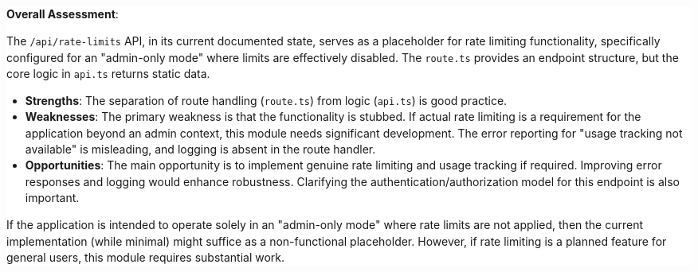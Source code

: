 **Overall Assessment**:

The `/api/rate-limits` API, in its current documented state, serves as a placeholder for rate limiting functionality, specifically configured for an "admin-only mode" where limits are effectively disabled. The `route.ts` provides an endpoint structure, but the core logic in `api.ts` returns static data.

*   **Strengths**: The separation of route handling (`route.ts`) from logic (`api.ts`) is good practice.
*   **Weaknesses**: The primary weakness is that the functionality is stubbed. If actual rate limiting is a requirement for the application beyond an admin context, this module needs significant development. The error reporting for "usage tracking not available" is misleading, and logging is absent in the route handler.
*   **Opportunities**: The main opportunity is to implement genuine rate limiting and usage tracking if required. Improving error responses and logging would enhance robustness. Clarifying the authentication/authorization model for this endpoint is also important.

If the application is intended to operate solely in an "admin-only mode" where rate limits are not applied, then the current implementation (while minimal) might suffice as a non-functional placeholder. However, if rate limiting is a planned feature for general users, this module requires substantial work.

